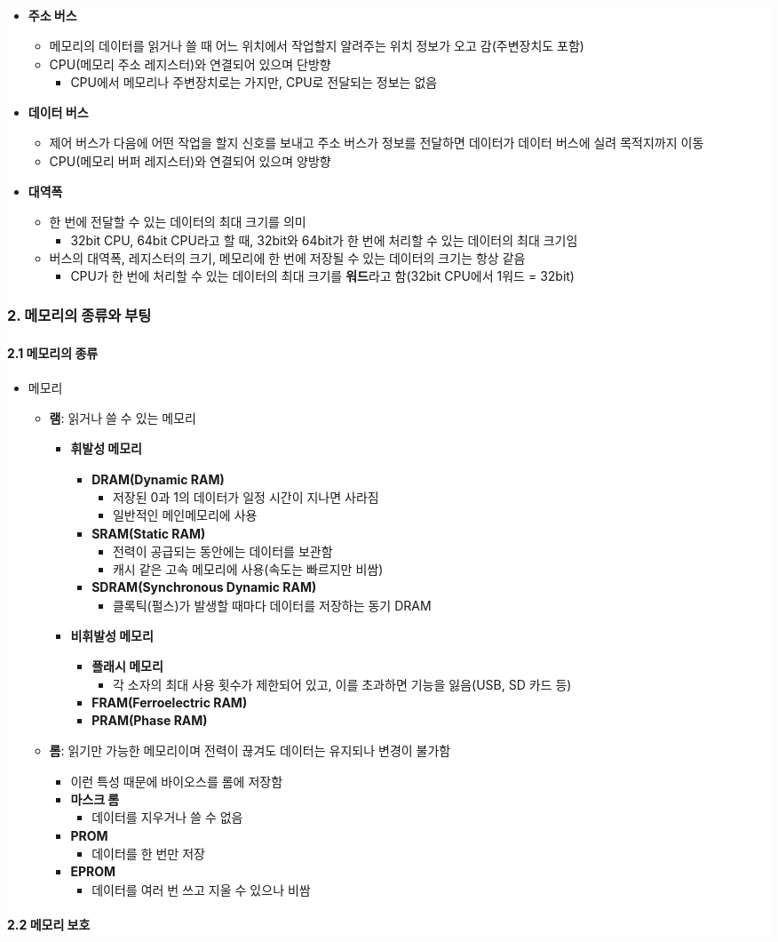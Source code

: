 

- **주소 버스**
  - 메모리의 데이터를 읽거나 쓸 때 어느 위치에서 작업할지 알려주는 위치 정보가 오고 감(주변장치도 포함)
  - CPU(메모리 주소 레지스터)와 연결되어 있으며 단방향
    - CPU에서 메모리나 주변장치로는 가지만, CPU로 전달되는 정보는 없음



- **데이터 버스**
  - 제어 버스가 다음에 어떤 작업을 할지 신호를 보내고 주소 버스가 정보를 전달하면 데이터가 데이터 버스에 실려 목적지까지 이동
  - CPU(메모리 버퍼 레지스터)와 연결되어 있으며 양방향



- **대역폭**
  - 한 번에 전달할 수 있는 데이터의 최대 크기를 의미
    - 32bit CPU, 64bit CPU라고 할 때, 32bit와 64bit가 한 번에 처리할 수 있는 데이터의 최대 크기임
  - 버스의 대역폭, 레지스터의 크기, 메모리에 한 번에 저장될 수 있는 데이터의 크기는 항상 같음
    - CPU가 한 번에 처리할 수 있는 데이터의 최대 크기를 **워드**라고 함(32bit CPU에서 1워드 = 32bit)



### 2. 메모리의 종류와 부팅

#### 2.1 메모리의 종류

- 메모리

  - **램**: 읽거나 쓸 수 있는 메모리

    - **휘발성 메모리**
      - **DRAM(Dynamic RAM)**
        - 저장된 0과 1의 데이터가 일정 시간이 지나면 사라짐
        - 일반적인 메인메모리에 사용
      - **SRAM(Static RAM)**
        - 전력이 공급되는 동안에는 데이터를 보관함
        - 캐시 같은 고속 메모리에 사용(속도는 빠르지만 비쌈)
      - **SDRAM(Synchronous Dynamic RAM)**
        - 클록틱(펄스)가 발생할 때마다 데이터를 저장하는 동기 DRAM

    - **비휘발성 메모리**
      - **플래시 메모리**
        - 각 소자의 최대 사용 횟수가 제한되어 있고, 이를 초과하면 기능을 잃음(USB, SD 카드 등)
      - **FRAM(Ferroelectric RAM)**
      - **PRAM(Phase RAM)**

  - **롬**: 읽기만 가능한 메모리이며 전력이 끊겨도 데이터는 유지되나 변경이 불가함
    - 이런 특성 때문에 바이오스를 롬에 저장함
    - **마스크 롬**
      - 데이터를 지우거나 쓸 수 없음
    - **PROM**
      - 데이터를 한 번만 저장
    - **EPROM**
      - 데이터를 여러 번 쓰고 지울 수 있으나 비쌈



#### 2.2 메모리 보호

